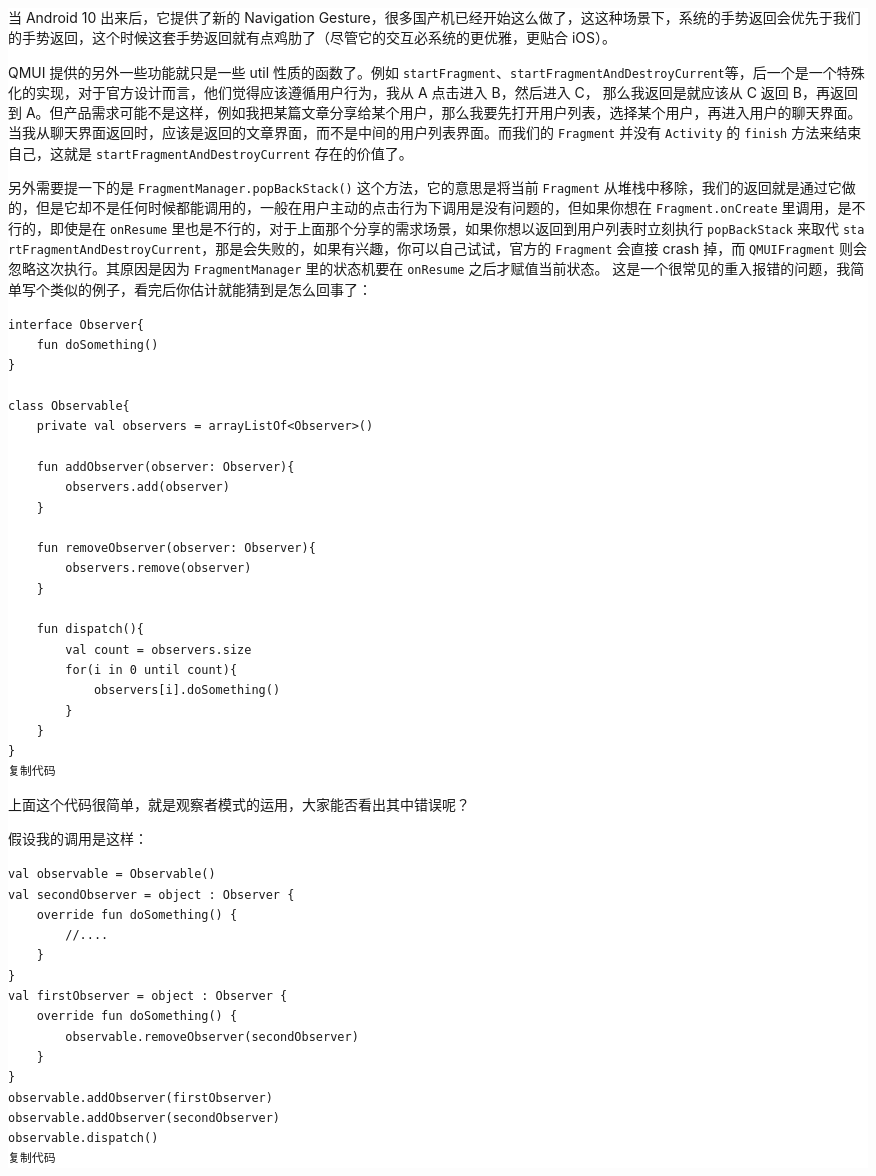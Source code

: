 当 Android 10 出来后，它提供了新的 Navigation Gesture，很多国产机已经开始这么做了，这这种场景下，系统的手势返回会优先于我们的手势返回，这个时候这套手势返回就有点鸡肋了（尽管它的交互必系统的更优雅，更贴合 iOS）。

QMUI 提供的另外一些功能就只是一些 util 性质的函数了。例如 `startFragment`、`startFragmentAndDestroyCurrent`等，后一个是一个特殊化的实现，对于官方设计而言，他们觉得应该遵循用户行为，我从 A 点击进入 B，然后进入 C， 那么我返回是就应该从 C 返回 B，再返回到 A。但产品需求可能不是这样，例如我把某篇文章分享给某个用户，那么我要先打开用户列表，选择某个用户，再进入用户的聊天界面。当我从聊天界面返回时，应该是返回的文章界面，而不是中间的用户列表界面。而我们的 `Fragment` 并没有 `Activity` 的 `finish` 方法来结束自己，这就是 `startFragmentAndDestroyCurrent` 存在的价值了。

另外需要提一下的是 `FragmentManager.popBackStack()` 这个方法，它的意思是将当前 `Fragment` 从堆栈中移除，我们的返回就是通过它做的，但是它却不是任何时候都能调用的，一般在用户主动的点击行为下调用是没有问题的，但如果你想在 `Fragment.onCreate` 里调用，是不行的，即使是在 `onResume` 里也是不行的，对于上面那个分享的需求场景，如果你想以返回到用户列表时立刻执行 `popBackStack` 来取代 `startFragmentAndDestroyCurrent`，那是会失败的，如果有兴趣，你可以自己试试，官方的 `Fragment` 会直接 crash 掉，而 `QMUIFragment` 则会忽略这次执行。其原因是因为 `FragmentManager` 里的状态机要在 `onResume` 之后才赋值当前状态。 这是一个很常见的重入报错的问题，我简单写个类似的例子，看完后你估计就能猜到是怎么回事了：

```
interface Observer{
    fun doSomething()
}

class Observable{
    private val observers = arrayListOf<Observer>()
    
    fun addObserver(observer: Observer){
        observers.add(observer)
    }
    
    fun removeObserver(observer: Observer){
        observers.remove(observer)
    }
    
    fun dispatch(){
        val count = observers.size
        for(i in 0 until count){
            observers[i].doSomething()
        }
    }
}
复制代码

```

上面这个代码很简单，就是观察者模式的运用，大家能否看出其中错误呢？

假设我的调用是这样：

```
val observable = Observable()
val secondObserver = object : Observer {
    override fun doSomething() {
        //....
    }
}
val firstObserver = object : Observer {
    override fun doSomething() {
        observable.removeObserver(secondObserver)
    }
}
observable.addObserver(firstObserver)
observable.addObserver(secondObserver)
observable.dispatch()
复制代码

```
